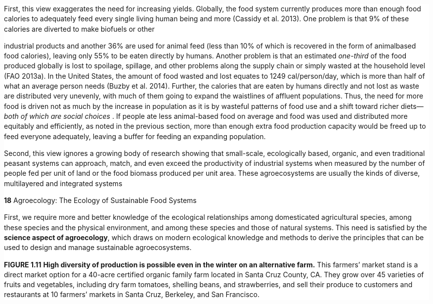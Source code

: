 
First, this view exaggerates the need for increasing yields.
Globally, the food system currently produces more than
enough food calories to adequately feed every single living
human being and more (Cassidy et al. 2013). One problem is
that 9% of these calories are diverted to make biofuels or other

industrial products and another 36% are used for animal feed
(less than 10% of which is recovered in the form of animalbased food calories), leaving only 55% to be eaten directly
by humans. Another problem is that an estimated _one-third_
of the food produced globally is lost to spoilage, spillage, and
other problems along the supply chain or simply wasted at the
household level (FAO 2013a). In the United States, the amount
of food wasted and lost equates to 1249 cal/person/day, which
is more than half of what an average person needs (Buzby et al.
2014). Further, the calories that are eaten by humans directly
and not lost as waste are distributed very unevenly, with much
of them going to expand the waistlines of affluent populations. Thus, the need for more food is driven not as much by
the increase in population as it is by wasteful patterns of food
use and a shift toward richer diets— _both of which are social_
_choices_ . If people ate less animal-based food on average and
food was used and distributed more equitably and efficiently,
as noted in the previous section, more than enough extra food
production capacity would be freed up to feed everyone adequately, leaving a buffer for feeding an expanding population.

Second, this view ignores a growing body of research showing that small-scale, ecologically based, organic, and even
traditional peasant systems can approach, match, and even
exceed the productivity of industrial systems when measured
by the number of people fed per unit of land or the food biomass produced per unit area. These agroecosystems are usually the kinds of diverse, multilayered and integrated systems


**18** Agroecology: The Ecology of Sustainable Food Systems


First, we require more and better knowledge of the
ecological relationships among domesticated agricultural
species, among these species and the physical environment,
and among these species and those of natural systems. This
need is satisfied by the **science aspect of agroecology**, which
draws on modern ecological knowledge and methods to
derive the principles that can be used to design and manage
sustainable agroecosystems.



**FIGURE 1.11** **High diversity of production is possible even in**
**the winter on an alternative farm.** This farmers’ market stand is
a direct market option for a 40-acre certified organic family farm
located in Santa Cruz County, CA. They grow over 45 varieties of
fruits and vegetables, including dry farm tomatoes, shelling beans,
and strawberries, and sell their produce to customers and restaurants
at 10 farmers’ markets in Santa Cruz, Berkeley, and San Francisco.
